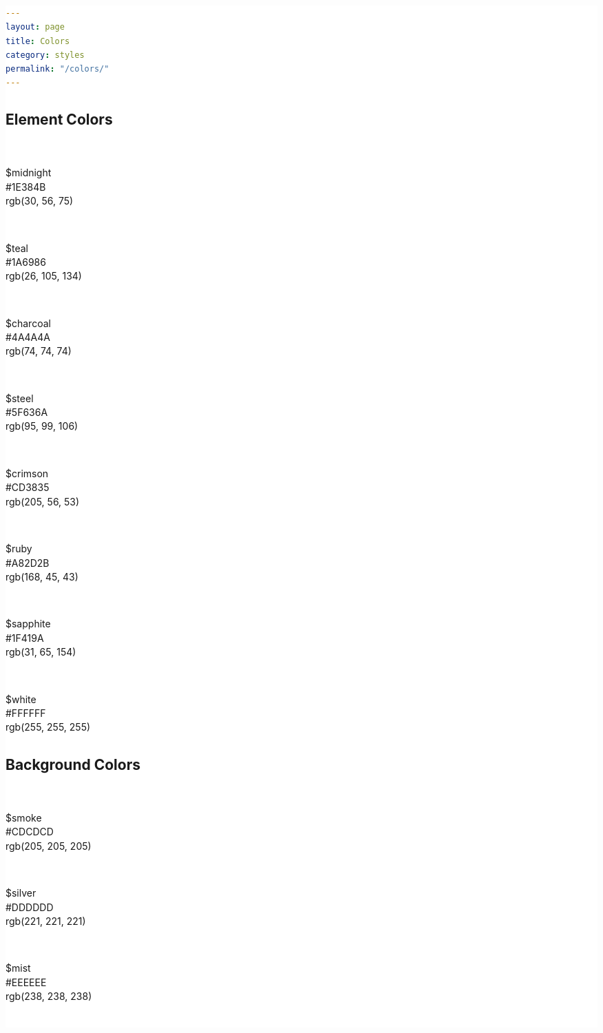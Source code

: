 ```yaml
---
layout: page
title: Colors
category: styles
permalink: "/colors/"
---
```


## Element Colors

<div class="boxes-colors">
  <div class="box-colors-wrap">
    <div class="box-colors midnight-back">&nbsp;</div>
    <p>$midnight <br /> #1E384B <br /> rgb(30, 56, 75)</p>
  </div>
  <div class="box-colors-wrap">
    <div class="box-colors teal-back">&nbsp;</div>
    <p>$teal <br /> #1A6986 <br /> rgb(26, 105, 134)</p>
  </div>
  <div class="box-colors-wrap">
    <div class="box-colors charcoal-back">&nbsp;</div>
    <p>$charcoal <br /> #4A4A4A <br />rgb(74, 74, 74)</p>
  </div>
  <div class="box-colors-wrap">
    <div class="box-colors steel-back">&nbsp;</div>
    <p>$steel <br /> #5F636A <br /> rgb(95, 99, 106)</p>
  </div>
  <div class="box-colors-wrap">
    <div class="box-colors crimson-back">&nbsp;</div>
    <p>$crimson <br /> #CD3835 <br /> rgb(205, 56, 53)</p>
  </div>
  <div class="box-colors-wrap">
    <div class="box-colors ruby-back">&nbsp;</div>
    <p>$ruby <br /> #A82D2B <br />  rgb(168, 45, 43)</p>
  </div>
  <div class="box-colors-wrap">
    <div class="box-colors sapphite-back">&nbsp;</div>
    <p>$sapphite <br /> #1F419A <br />  rgb(31, 65, 154)</p>
  </div>
  <div class="box-colors-wrap">
    <div class="box-colors white-back">&nbsp;</div>
    <p>$white <br /> #FFFFFF <br />   rgb(255, 255, 255)</p>
  </div>
</div>

## Background Colors

<div class="boxes-colors">
  <div class="box-colors-wrap">
    <div class="box-colors smoke-back">&nbsp;</div>
    <p>$smoke <br /> #CDCDCD <br /> rgb(205, 205, 205)</p>
  </div>
  <div class="box-colors-wrap">
    <div class="box-colors silver-back">&nbsp;</div>
    <p>$silver <br /> #DDDDDD <br /> rgb(221, 221, 221)</p>
  </div>
  <div class="box-colors-wrap">
    <div class="box-colors mist-back">&nbsp;</div>
    <p>$mist <br /> #EEEEEE <br /> rgb(238, 238, 238)</p>
  </div>
  <div class="box-colors-wrap">
    <div class="box-colors white-back">&nbsp;</div>